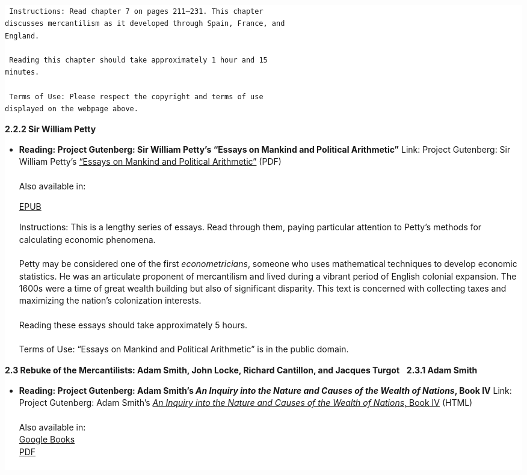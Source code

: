      Instructions: Read chapter 7 on pages 211–231. This chapter
    discusses mercantilism as it developed through Spain, France, and
    England.  
        
     Reading this chapter should take approximately 1 hour and 15
    minutes.  
        
     Terms of Use: Please respect the copyright and terms of use
    displayed on the webpage above.

**2.2.2 Sir William Petty** <span id="2.2.2"></span> 
-   **Reading: Project Gutenberg: Sir William Petty’s “Essays on Mankind
    and Political Arithmetic”**
    Link: Project Gutenberg: Sir William Petty’s [“Essays on Mankind and
    Political
    Arithmetic”](https://resources.saylor.org/wwwresources/archived/site/wp-content/uploads/2011/07/ECON301-2.2.2.pdf)
    (PDF)  
        
     Also available in:  

    [EPUB](https://resources.saylor.org/wwwresources/archived/site/wp-content/uploads/2011/07/ECON301-2.2.2-_Essays-on-Mankind-and-Political-Arithmetic_-Sir-William-Petty.epub)  
      
     Instructions: This is a lengthy series of essays. Read through
    them, paying particular attention to Petty’s methods for calculating
    economic phenomena.  
        
     Petty may be considered one of the first *econometricians*, someone
    who uses mathematical techniques to develop economic statistics. He
    was an articulate proponent of mercantilism and lived during a
    vibrant period of English colonial expansion. The 1600s were a time
    of great wealth building but also of significant disparity. This
    text is concerned with collecting taxes and maximizing the nation’s
    colonization interests.  
        
     Reading these essays should take approximately 5 hours.  
        
     Terms of Use: “Essays on Mankind and Political Arithmetic” is in
    the public domain. 

**2.3 Rebuke of the Mercantilists: Adam Smith, John Locke, Richard
Cantillon, and Jacques Turgot** <span id="2.3"></span> 
**2.3.1 Adam Smith** <span id="2.3.1"></span> 
-   **Reading: Project Gutenberg: Adam Smith’s *An Inquiry into the
    Nature and Causes of the Wealth of Nations*, Book IV**
    Link: Project Gutenberg: Adam Smith’s [*An Inquiry into the Nature
    and Causes of the Wealth of Nations*, Book
    IV](http://www.gutenberg.org/files/3300/3300-h/3300-h.htm) (HTML)  
        
     Also available in:  
     [Google
    Books](http://books.google.com/books?id=8k_K8rf2fnUC&printsec=frontcover&dq=an+inquiry+into+the+nature+and+causes+of+the+wealth&hl=en&ei=8GhlTfyLFYi5twe4rOmWBg&sa=X&oi=book_result&ct=result&resnum=4&ved=0CDoQ6AEwAw)  
     [PDF](http://www2.hn.psu.edu/faculty/jmanis/adamsmith.htm)  
        